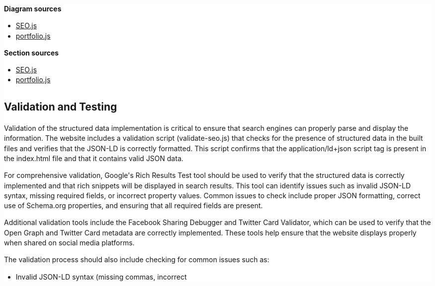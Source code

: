 **Diagram sources**
- [SEO.js](file://src/components/SEO/SEO.js#L136-L167)
- [portfolio.js](file://src/portfolio.js#L0-L603)

**Section sources**
- [SEO.js](file://src/components/SEO/SEO.js#L136-L167)
- [portfolio.js](file://src/portfolio.js#L0-L603)

## Validation and Testing

Validation of the structured data implementation is critical to ensure that search engines can properly parse and display the information. The website includes a validation script (validate-seo.js) that checks for the presence of structured data in the built files and verifies that the JSON-LD is correctly formatted. This script confirms that the application/ld+json script tag is present in the index.html file and that it contains valid JSON data.

For comprehensive validation, Google's Rich Results Test tool should be used to verify that the structured data is correctly implemented and that rich snippets will be displayed in search results. This tool can identify issues such as invalid JSON-LD syntax, missing required fields, or incorrect property values. Common issues to check include proper JSON formatting, correct use of Schema.org properties, and ensuring that all required fields are present.

Additional validation tools include the Facebook Sharing Debugger and Twitter Card Validator, which can be used to verify that the Open Graph and Twitter Card metadata are correctly implemented. These tools help ensure that the website displays properly when shared on social media platforms.

The validation process should also include checking for common issues such as:
- Invalid JSON-LD syntax (missing commas, incorrect